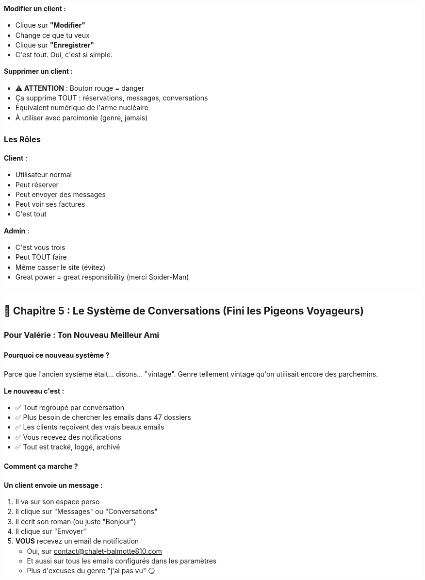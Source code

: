 **Modifier un client :**
- Clique sur **"Modifier"**
- Change ce que tu veux
- Clique sur **"Enregistrer"**
- C'est tout. Oui, c'est si simple.

**Supprimer un client :**
- ⚠️ **ATTENTION** : Bouton rouge = danger
- Ça supprime TOUT : réservations, messages, conversations
- Équivalent numérique de l'arme nucléaire
- À utiliser avec parcimonie (genre, jamais)

### Les Rôles

**Client** :
- Utilisateur normal
- Peut réserver
- Peut envoyer des messages
- Peut voir ses factures
- C'est tout

**Admin** :
- C'est vous trois
- Peut TOUT faire
- Même casser le site (évitez)
- Great power = great responsibility (merci Spider-Man)

---

## 💬 Chapitre 5 : Le Système de Conversations (Fini les Pigeons Voyageurs)

### Pour Valérie : Ton Nouveau Meilleur Ami

#### Pourquoi ce nouveau système ?

Parce que l'ancien système était... disons... "vintage". Genre tellement vintage qu'on utilisait encore des parchemins.

**Le nouveau c'est :**
- ✅ Tout regroupé par conversation
- ✅ Plus besoin de chercher les emails dans 47 dossiers
- ✅ Les clients reçoivent des vrais beaux emails
- ✅ Vous recevez des notifications
- ✅ Tout est tracké, loggé, archivé

#### Comment ça marche ?

**Un client envoie un message :**
1. Il va sur son espace perso
2. Il clique sur "Messages" ou "Conversations"
3. Il écrit son roman (ou juste "Bonjour")
4. Il clique sur "Envoyer"
5. **VOUS** recevez un email de notification
   - Oui, sur contact@chalet-balmotte810.com
   - Et aussi sur tous les emails configurés dans les paramètres
   - Plus d'excuses du genre "j'ai pas vu" 😏
